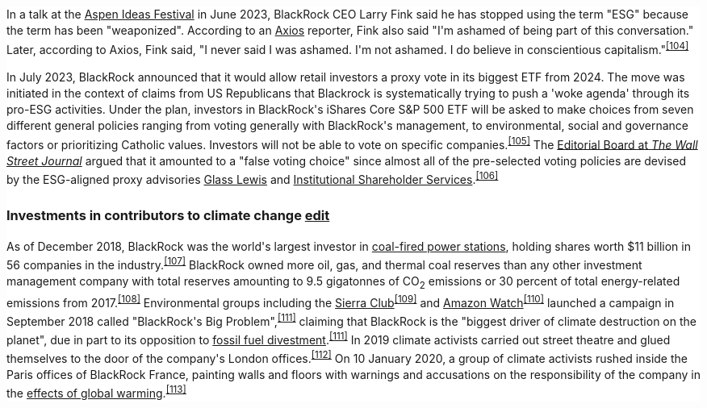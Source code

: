 In a talk at the [Aspen Ideas Festival](https://en.m.wikipedia.org/wiki/Aspen_Ideas_Festival "Aspen Ideas Festival") in June 2023, BlackRock CEO Larry Fink said he has stopped using the term "ESG" because the term has been "weaponized". According to an [Axios](https://en.m.wikipedia.org/wiki/Axios_(website) "Axios (website)") reporter, Fink also said "I'm ashamed of being part of this conversation." Later, according to Axios, Fink said, "I never said I was ashamed. I'm not ashamed. I do believe in conscientious capitalism."<sup id="cite_ref-104"><a href="https://en.m.wikipedia.org/wiki/BlackRock#cite_note-104">[104]</a></sup>

In July 2023, BlackRock announced that it would allow retail investors a proxy vote in its biggest ETF from 2024. The move was initiated in the context of claims from US Republicans that Blackrock is systematically trying to push a 'woke agenda' through its pro-ESG activities. Under the plan, investors in BlackRock's iShares Core S&P 500 ETF will be asked to make choices from seven different general policies ranging from voting generally with BlackRock's management, to environmental, social and governance factors or prioritizing Catholic values. Investors will not be able to vote on specific companies.<sup id="cite_ref-105"><a href="https://en.m.wikipedia.org/wiki/BlackRock#cite_note-105">[105]</a></sup> The [Editorial Board at _The Wall Street Journal_](https://en.m.wikipedia.org/wiki/Editorial_Board_at_The_Wall_Street_Journal "Editorial Board at The Wall Street Journal") argued that it amounted to a "false voting choice" since almost all of the pre-selected voting policies are devised by the ESG-aligned proxy advisories [Glass Lewis](https://en.m.wikipedia.org/wiki/Glass_Lewis "Glass Lewis") and [Institutional Shareholder Services](https://en.m.wikipedia.org/wiki/Institutional_Shareholder_Services "Institutional Shareholder Services").<sup id="cite_ref-106"><a href="https://en.m.wikipedia.org/wiki/BlackRock#cite_note-106">[106]</a></sup>

### Investments in contributors to climate change [edit](https://en.m.wikipedia.org/w/index.php?title=BlackRock&action=edit&section=11 "Edit section: Investments in contributors to climate change")

As of December 2018, BlackRock was the world's largest investor in [coal-fired power stations](https://en.m.wikipedia.org/wiki/Coal-fired_power_station "Coal-fired power station"), holding shares worth $11 billion in 56 companies in the industry.<sup id="cite_ref-107"><a href="https://en.m.wikipedia.org/wiki/BlackRock#cite_note-107">[107]</a></sup> BlackRock owned more oil, gas, and thermal coal reserves than any other investment management company with total reserves amounting to 9.5 gigatonnes of CO<sub>2</sub> emissions or 30 percent of total energy-related emissions from 2017.<sup id="cite_ref-108"><a href="https://en.m.wikipedia.org/wiki/BlackRock#cite_note-108">[108]</a></sup> Environmental groups including the [Sierra Club](https://en.m.wikipedia.org/wiki/Sierra_Club "Sierra Club")<sup id="cite_ref-109"><a href="https://en.m.wikipedia.org/wiki/BlackRock#cite_note-109">[109]</a></sup> and [Amazon Watch](https://en.m.wikipedia.org/wiki/Amazon_Watch "Amazon Watch")<sup id="cite_ref-110"><a href="https://en.m.wikipedia.org/wiki/BlackRock#cite_note-110">[110]</a></sup> launched a campaign in September 2018 called "BlackRock's Big Problem",<sup id="cite_ref-:3_111-0"><a href="https://en.m.wikipedia.org/wiki/BlackRock#cite_note-:3-111">[111]</a></sup> claiming that BlackRock is the "biggest driver of climate destruction on the planet", due in part to its opposition to [fossil fuel divestment](https://en.m.wikipedia.org/wiki/Fossil_fuel_divestment "Fossil fuel divestment").<sup id="cite_ref-:3_111-1"><a href="https://en.m.wikipedia.org/wiki/BlackRock#cite_note-:3-111">[111]</a></sup> In 2019 climate activists carried out street theatre and glued themselves to the door of the company's London offices.<sup id="cite_ref-112"><a href="https://en.m.wikipedia.org/wiki/BlackRock#cite_note-112">[112]</a></sup> On 10 January 2020, a group of climate activists rushed inside the Paris offices of BlackRock France, painting walls and floors with warnings and accusations on the responsibility of the company in the [effects of global warming](https://en.m.wikipedia.org/wiki/Effects_of_global_warming "Effects of global warming").<sup id="cite_ref-113"><a href="https://en.m.wikipedia.org/wiki/BlackRock#cite_note-113">[113]</a></sup>
